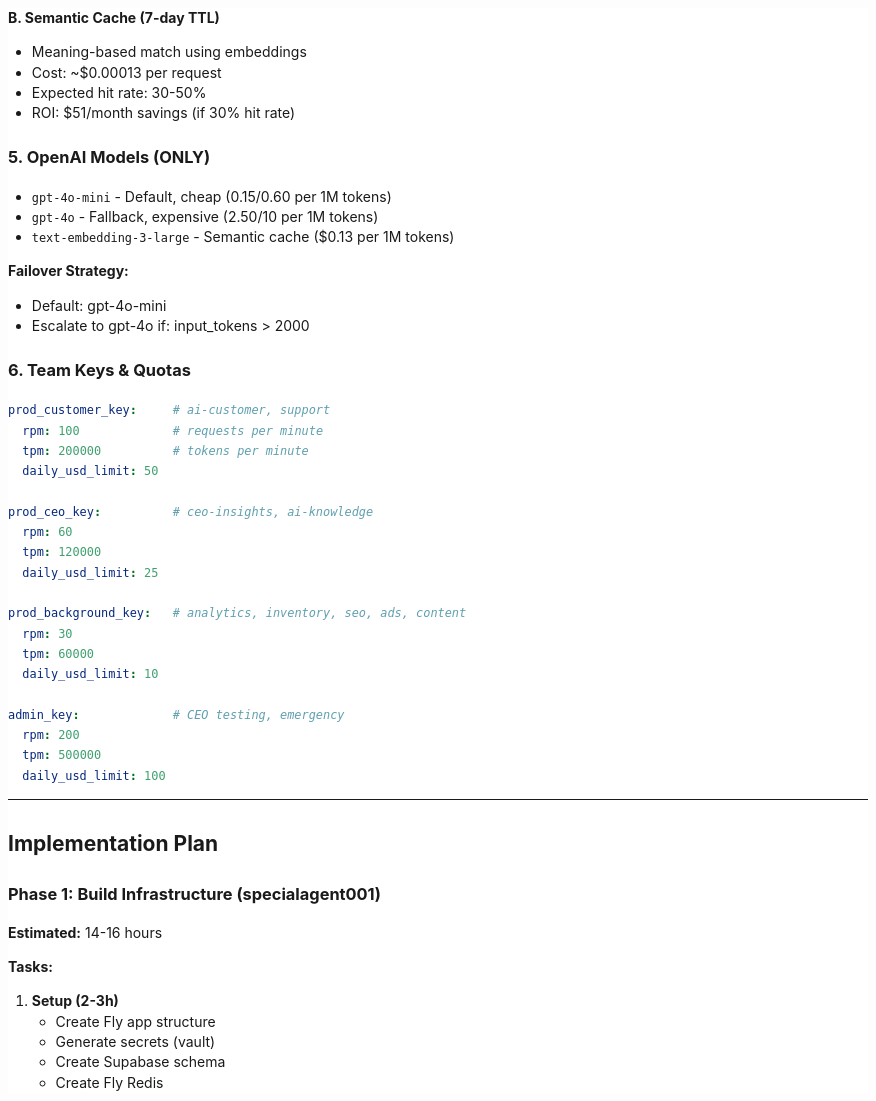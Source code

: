 **B. Semantic Cache (7-day TTL)**
- Meaning-based match using embeddings
- Cost: ~$0.00013 per request
- Expected hit rate: 30-50%
- ROI: $51/month savings (if 30% hit rate)

### 5. OpenAI Models (ONLY)

- `gpt-4o-mini` - Default, cheap ($0.15/$0.60 per 1M tokens)
- `gpt-4o` - Fallback, expensive ($2.50/$10 per 1M tokens)
- `text-embedding-3-large` - Semantic cache ($0.13 per 1M tokens)

**Failover Strategy:**
- Default: gpt-4o-mini
- Escalate to gpt-4o if: input_tokens > 2000

### 6. Team Keys & Quotas

```yaml
prod_customer_key:     # ai-customer, support
  rpm: 100             # requests per minute
  tpm: 200000          # tokens per minute
  daily_usd_limit: 50

prod_ceo_key:          # ceo-insights, ai-knowledge
  rpm: 60
  tpm: 120000
  daily_usd_limit: 25

prod_background_key:   # analytics, inventory, seo, ads, content
  rpm: 30
  tpm: 60000
  daily_usd_limit: 10

admin_key:             # CEO testing, emergency
  rpm: 200
  tpm: 500000
  daily_usd_limit: 100
```

---

## Implementation Plan

### Phase 1: Build Infrastructure (specialagent001)

**Estimated:** 14-16 hours

**Tasks:**
1. **Setup (2-3h)**
   - Create Fly app structure
   - Generate secrets (vault)
   - Create Supabase schema
   - Create Fly Redis

